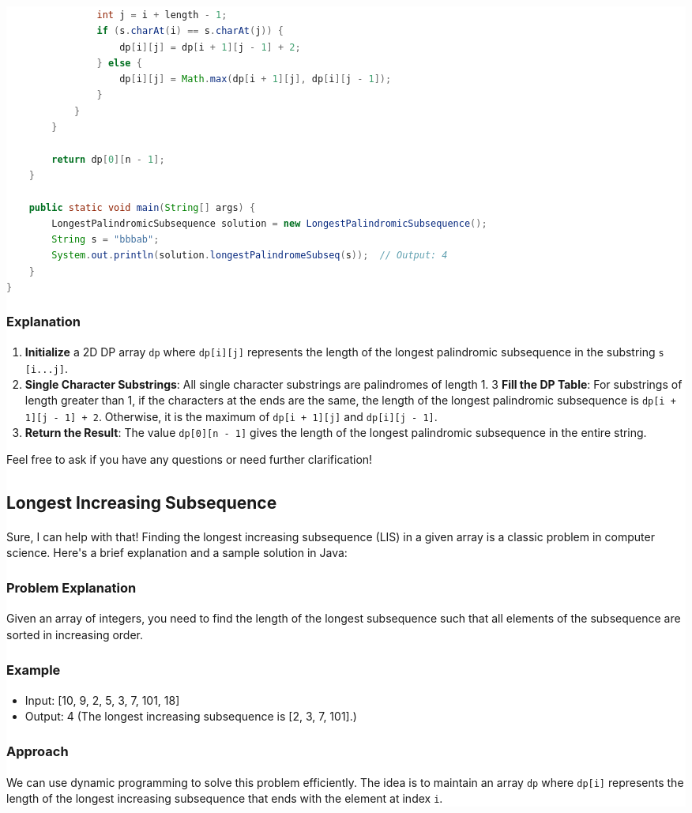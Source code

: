 ```java
                int j = i + length - 1;
                if (s.charAt(i) == s.charAt(j)) {
                    dp[i][j] = dp[i + 1][j - 1] + 2;
                } else {
                    dp[i][j] = Math.max(dp[i + 1][j], dp[i][j - 1]);
                }
            }
        }

        return dp[0][n - 1];
    }

    public static void main(String[] args) {
        LongestPalindromicSubsequence solution = new LongestPalindromicSubsequence();
        String s = "bbbab";
        System.out.println(solution.longestPalindromeSubseq(s));  // Output: 4
    }
}
```

### Explanation
1. **Initialize** a 2D DP array `dp` where `dp[i][j]` represents the length of the longest palindromic subsequence in the substring `s[i...j]`.
2. **Single Character Substrings**: All single character substrings are palindromes of length 1.
3 **Fill the DP Table**: For substrings of length greater than 1, if the characters at the ends are the same, the length of the longest palindromic subsequence is `dp[i + 1][j - 1] + 2`. Otherwise, it is the maximum of `dp[i + 1][j]` and `dp[i][j - 1]`.
4. **Return the Result**: The value `dp[0][n - 1]` gives the length of the longest palindromic subsequence in the entire string.

Feel free to ask if you have any questions or need further clarification!


## Longest Increasing Subsequence

Sure, I can help with that! Finding the longest increasing subsequence (LIS) in a given array is a classic problem in computer science. Here's a brief explanation and a sample solution in Java:

### Problem Explanation
Given an array of integers, you need to find the length of the longest subsequence such that all elements of the subsequence are sorted in increasing order.

### Example
- Input: [10, 9, 2, 5, 3, 7, 101, 18]
- Output: 4 (The longest increasing subsequence is [2, 3, 7, 101].)

### Approach
We can use dynamic programming to solve this problem efficiently. The idea is to maintain an array `dp` where `dp[i]` represents the length of the longest increasing subsequence that ends with the element at index `i`.
